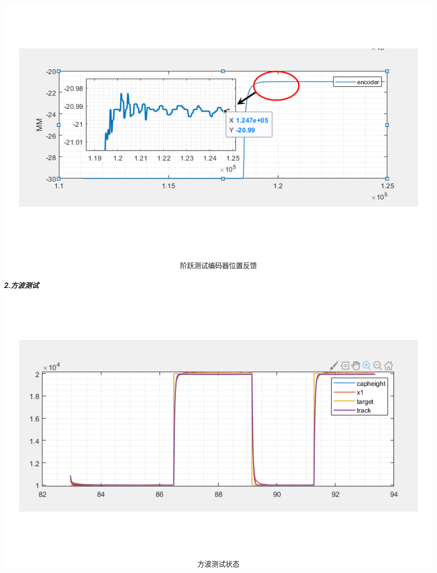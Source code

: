 

<center>
    <img src="figures\1mmTo10mm-1.png" style="width:800px;height:495px">
    <p>
        阶跃测试编码器位置反馈
    </p>
</center>



##### 2.方波测试

<center>
    <img src="figures\方波-1.png" style="width:800px;height:495px">
    <p>
        方波测试状态
    </p>
</center>


